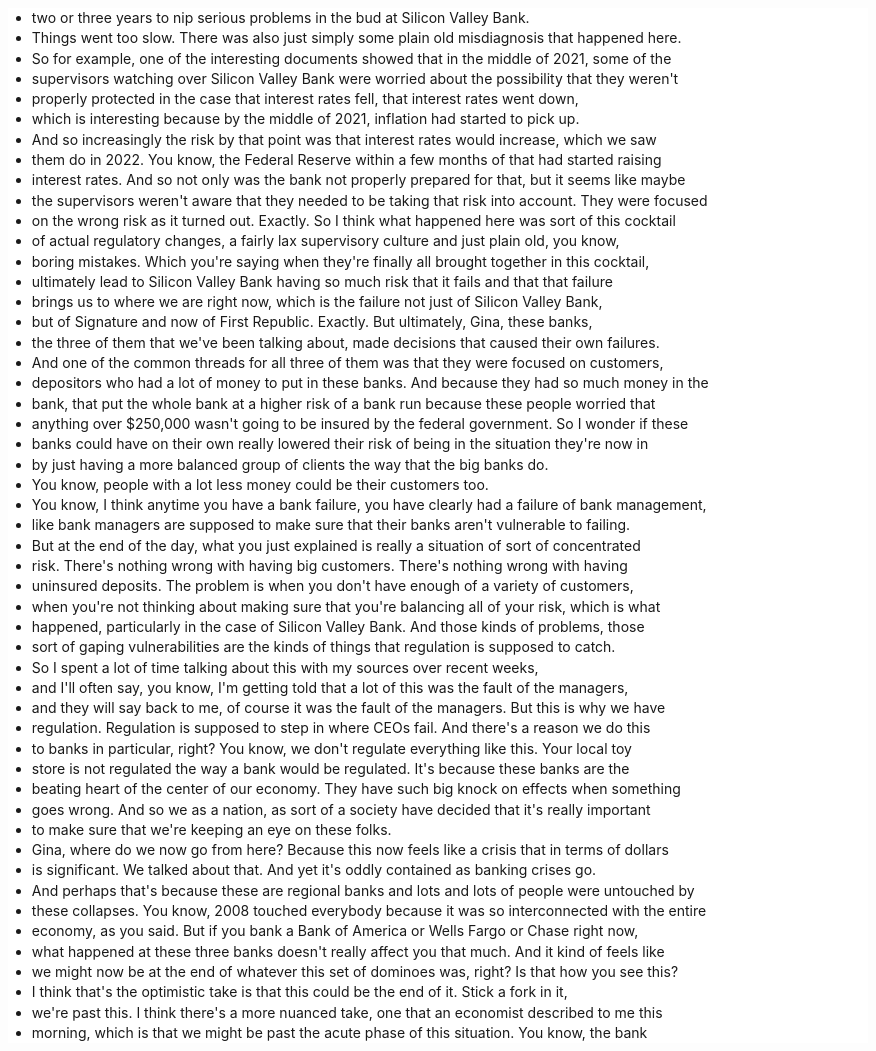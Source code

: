 *  two or three years to nip serious problems in the bud at Silicon Valley Bank.
*  Things went too slow. There was also just simply some plain old misdiagnosis that happened here.
*  So for example, one of the interesting documents showed that in the middle of 2021, some of the
*  supervisors watching over Silicon Valley Bank were worried about the possibility that they weren't
*  properly protected in the case that interest rates fell, that interest rates went down,
*  which is interesting because by the middle of 2021, inflation had started to pick up.
*  And so increasingly the risk by that point was that interest rates would increase, which we saw
*  them do in 2022. You know, the Federal Reserve within a few months of that had started raising
*  interest rates. And so not only was the bank not properly prepared for that, but it seems like maybe
*  the supervisors weren't aware that they needed to be taking that risk into account. They were focused
*  on the wrong risk as it turned out. Exactly. So I think what happened here was sort of this cocktail
*  of actual regulatory changes, a fairly lax supervisory culture and just plain old, you know,
*  boring mistakes. Which you're saying when they're finally all brought together in this cocktail,
*  ultimately lead to Silicon Valley Bank having so much risk that it fails and that that failure
*  brings us to where we are right now, which is the failure not just of Silicon Valley Bank,
*  but of Signature and now of First Republic. Exactly. But ultimately, Gina, these banks,
*  the three of them that we've been talking about, made decisions that caused their own failures.
*  And one of the common threads for all three of them was that they were focused on customers,
*  depositors who had a lot of money to put in these banks. And because they had so much money in the
*  bank, that put the whole bank at a higher risk of a bank run because these people worried that
*  anything over $250,000 wasn't going to be insured by the federal government. So I wonder if these
*  banks could have on their own really lowered their risk of being in the situation they're now in
*  by just having a more balanced group of clients the way that the big banks do.
*  You know, people with a lot less money could be their customers too.
*  You know, I think anytime you have a bank failure, you have clearly had a failure of bank management,
*  like bank managers are supposed to make sure that their banks aren't vulnerable to failing.
*  But at the end of the day, what you just explained is really a situation of sort of concentrated
*  risk. There's nothing wrong with having big customers. There's nothing wrong with having
*  uninsured deposits. The problem is when you don't have enough of a variety of customers,
*  when you're not thinking about making sure that you're balancing all of your risk, which is what
*  happened, particularly in the case of Silicon Valley Bank. And those kinds of problems, those
*  sort of gaping vulnerabilities are the kinds of things that regulation is supposed to catch.
*  So I spent a lot of time talking about this with my sources over recent weeks,
*  and I'll often say, you know, I'm getting told that a lot of this was the fault of the managers,
*  and they will say back to me, of course it was the fault of the managers. But this is why we have
*  regulation. Regulation is supposed to step in where CEOs fail. And there's a reason we do this
*  to banks in particular, right? You know, we don't regulate everything like this. Your local toy
*  store is not regulated the way a bank would be regulated. It's because these banks are the
*  beating heart of the center of our economy. They have such big knock on effects when something
*  goes wrong. And so we as a nation, as sort of a society have decided that it's really important
*  to make sure that we're keeping an eye on these folks.
*  Gina, where do we now go from here? Because this now feels like a crisis that in terms of dollars
*  is significant. We talked about that. And yet it's oddly contained as banking crises go.
*  And perhaps that's because these are regional banks and lots and lots of people were untouched by
*  these collapses. You know, 2008 touched everybody because it was so interconnected with the entire
*  economy, as you said. But if you bank a Bank of America or Wells Fargo or Chase right now,
*  what happened at these three banks doesn't really affect you that much. And it kind of feels like
*  we might now be at the end of whatever this set of dominoes was, right? Is that how you see this?
*  I think that's the optimistic take is that this could be the end of it. Stick a fork in it,
*  we're past this. I think there's a more nuanced take, one that an economist described to me this
*  morning, which is that we might be past the acute phase of this situation. You know, the bank